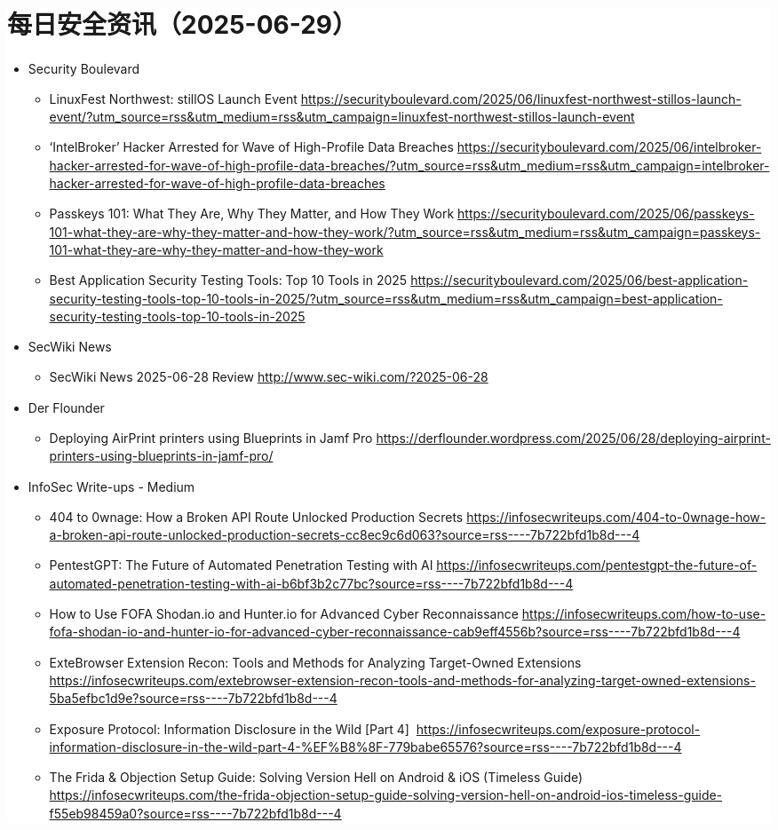# 每日安全资讯（2025-06-29）

- Security Boulevard
  - LinuxFest Northwest:  stillOS Launch Event
https://securityboulevard.com/2025/06/linuxfest-northwest-stillos-launch-event/?utm_source=rss&utm_medium=rss&utm_campaign=linuxfest-northwest-stillos-launch-event

  - ‘IntelBroker’ Hacker Arrested for Wave of High-Profile Data Breaches
https://securityboulevard.com/2025/06/intelbroker-hacker-arrested-for-wave-of-high-profile-data-breaches/?utm_source=rss&utm_medium=rss&utm_campaign=intelbroker-hacker-arrested-for-wave-of-high-profile-data-breaches

  - Passkeys 101: What They Are, Why They Matter, and How They Work
https://securityboulevard.com/2025/06/passkeys-101-what-they-are-why-they-matter-and-how-they-work/?utm_source=rss&utm_medium=rss&utm_campaign=passkeys-101-what-they-are-why-they-matter-and-how-they-work

  - Best Application Security Testing Tools: Top 10 Tools in 2025
https://securityboulevard.com/2025/06/best-application-security-testing-tools-top-10-tools-in-2025/?utm_source=rss&utm_medium=rss&utm_campaign=best-application-security-testing-tools-top-10-tools-in-2025

- SecWiki News
  - SecWiki News 2025-06-28 Review
http://www.sec-wiki.com/?2025-06-28

- Der Flounder
  - Deploying AirPrint printers using Blueprints in Jamf Pro
https://derflounder.wordpress.com/2025/06/28/deploying-airprint-printers-using-blueprints-in-jamf-pro/

- InfoSec Write-ups - Medium
  - 404 to 0wnage: How a Broken API Route Unlocked Production Secrets
https://infosecwriteups.com/404-to-0wnage-how-a-broken-api-route-unlocked-production-secrets-cc8ec9c6d063?source=rss----7b722bfd1b8d---4

  - PentestGPT: The Future of Automated Penetration Testing with AI
https://infosecwriteups.com/pentestgpt-the-future-of-automated-penetration-testing-with-ai-b6bf3b2c77bc?source=rss----7b722bfd1b8d---4

  - How to Use FOFA Shodan.io and Hunter.io for Advanced Cyber Reconnaissance
https://infosecwriteups.com/how-to-use-fofa-shodan-io-and-hunter-io-for-advanced-cyber-reconnaissance-cab9eff4556b?source=rss----7b722bfd1b8d---4

  - ExteBrowser Extension Recon: Tools and Methods for Analyzing Target-Owned Extensions
https://infosecwriteups.com/extebrowser-extension-recon-tools-and-methods-for-analyzing-target-owned-extensions-5ba5efbc1d9e?source=rss----7b722bfd1b8d---4

  - Exposure Protocol: Information Disclosure in the Wild [Part 4] ️
https://infosecwriteups.com/exposure-protocol-information-disclosure-in-the-wild-part-4-%EF%B8%8F-779babe65576?source=rss----7b722bfd1b8d---4

  - The Frida & Objection Setup Guide: Solving Version Hell on Android & iOS (Timeless Guide)
https://infosecwriteups.com/the-frida-objection-setup-guide-solving-version-hell-on-android-ios-timeless-guide-f55eb98459a0?source=rss----7b722bfd1b8d---4
